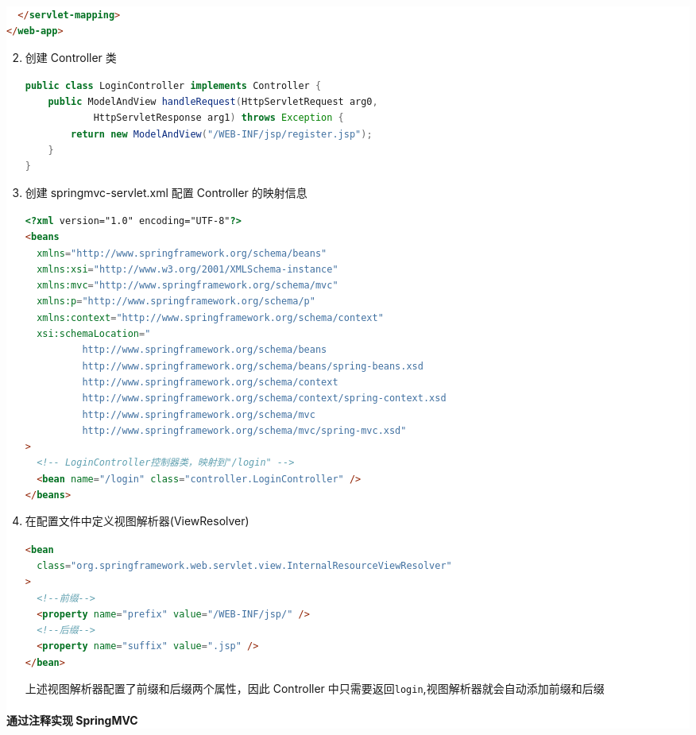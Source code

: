    ```html
     </servlet-mapping>
   </web-app>
   ```

2. 创建 Controller 类

   ```java
   public class LoginController implements Controller {
       public ModelAndView handleRequest(HttpServletRequest arg0,
               HttpServletResponse arg1) throws Exception {
           return new ModelAndView("/WEB-INF/jsp/register.jsp");
       }
   }
   ```

3. 创建 springmvc-servlet.xml 配置 Controller 的映射信息

   ```html
   <?xml version="1.0" encoding="UTF-8"?>
   <beans
     xmlns="http://www.springframework.org/schema/beans"
     xmlns:xsi="http://www.w3.org/2001/XMLSchema-instance"
     xmlns:mvc="http://www.springframework.org/schema/mvc"
     xmlns:p="http://www.springframework.org/schema/p"
     xmlns:context="http://www.springframework.org/schema/context"
     xsi:schemaLocation="
             http://www.springframework.org/schema/beans
             http://www.springframework.org/schema/beans/spring-beans.xsd
             http://www.springframework.org/schema/context
             http://www.springframework.org/schema/context/spring-context.xsd
             http://www.springframework.org/schema/mvc
             http://www.springframework.org/schema/mvc/spring-mvc.xsd"
   >
     <!-- LoginController控制器类，映射到"/login" -->
     <bean name="/login" class="controller.LoginController" />
   </beans>
   ```

4. 在配置文件中定义视图解析器(ViewResolver)

   ```html
   <bean
     class="org.springframework.web.servlet.view.InternalResourceViewResolver"
   >
     <!--前缀-->
     <property name="prefix" value="/WEB-INF/jsp/" />
     <!--后缀-->
     <property name="suffix" value=".jsp" />
   </bean>
   ```

   上述视图解析器配置了前缀和后缀两个属性，因此 Controller 中只需要返回`login`,视图解析器就会自动添加前缀和后缀

#### 通过注释实现 SpringMVC
